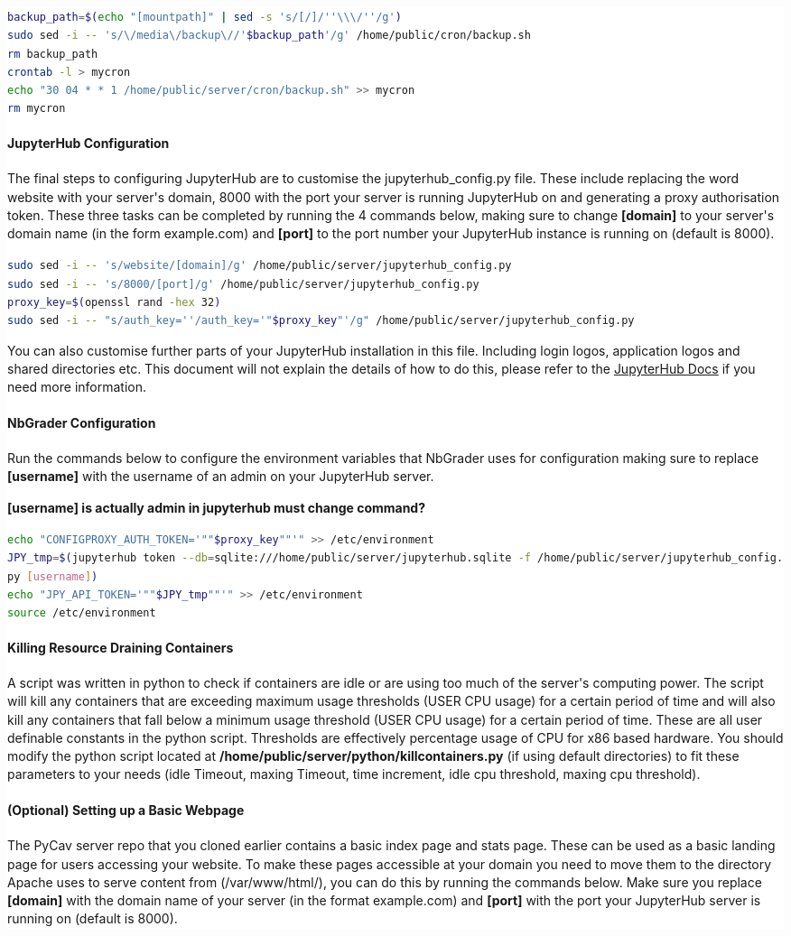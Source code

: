 ```bash
backup_path=$(echo "[mountpath]" | sed -s 's/[/]/''\\\/''/g')
sudo sed -i -- 's/\/media\/backup\//'$backup_path'/g' /home/public/cron/backup.sh
rm backup_path
crontab -l > mycron
echo "30 04 * * 1 /home/public/server/cron/backup.sh" >> mycron
rm mycron
```

#### **JupyterHub Configuration** 
The final steps to configuring JupyterHub are to customise the jupyterhub_config.py file. These include replacing the word website with your server's domain, 8000 with the port your server is running JupyterHub on and generating a proxy authorisation token. These three tasks can be completed by running the 4 commands below, making sure to change **[domain]** to your server's domain name (in the form example.com) and **[port]** to the port number your JupyterHub instance is running on (default is 8000).

```bash
sudo sed -i -- 's/website/[domain]/g' /home/public/server/jupyterhub_config.py
sudo sed -i -- 's/8000/[port]/g' /home/public/server/jupyterhub_config.py
proxy_key=$(openssl rand -hex 32)
sudo sed -i -- "s/auth_key=''/auth_key='"$proxy_key"'/g" /home/public/server/jupyterhub_config.py
```

You can also customise further parts of your JupyterHub installation in this file. Including login logos, application logos and shared directories etc. This document will not explain the details of how to do this, please refer to the [JupyterHub Docs](http://jupyterhub-tutorial.readthedocs.io/en/latest/) if you need more information.

#### **NbGrader Configuration** 
Run the commands below to configure the environment variables that NbGrader uses for configuration making sure to replace **[username]** with the username of an admin on your JupyterHub server.

**[username] is actually admin in jupyterhub must change command?**
```bash
echo "CONFIGPROXY_AUTH_TOKEN='""$proxy_key""'" >> /etc/environment
JPY_tmp=$(jupyterhub token --db=sqlite:///home/public/server/jupyterhub.sqlite -f /home/public/server/jupyterhub_config.py [username])
echo "JPY_API_TOKEN='""$JPY_tmp""'" >> /etc/environment
source /etc/environment
```

#### **Killing Resource Draining Containers** 
A script was written in python to check if containers are idle or are using too much of the server's computing power. The script will kill any containers that are exceeding maximum usage thresholds (USER CPU usage) for a certain period of time and will also kill any containers that fall below a minimum usage threshold (USER CPU usage) for a certain period of time. These are all user definable constants in the python script. Thresholds are effectively percentage usage of CPU for x86 based hardware. You should modify the python script located at **/home/public/server/python/killcontainers.py** (if using default directories) to fit these parameters to your needs (idle Timeout, maxing Timeout, time increment, idle cpu threshold, maxing cpu threshold).

#### **(Optional) Setting up a Basic Webpage**
The PyCav server repo that you cloned earlier contains a basic index page and stats page. These can be used as a basic landing page for users accessing your website. 
To make these pages accessible at your domain you need to move them to the directory Apache uses to serve content from (/var/www/html/), you can do this by running the commands below.
 Make sure you replace **[domain]** with the domain name of your server (in the format example.com) and **[port]** with the port your JupyterHub server is running on (default is 8000).
